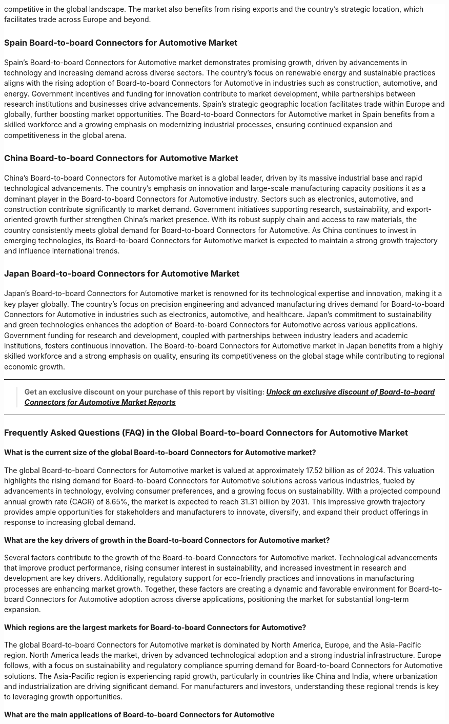 competitive in the global landscape. The market also benefits from rising exports and the country&rsquo;s strategic location, which facilitates trade across Europe and beyond.</p><h3>Spain Board-to-board Connectors for Automotive Market</h3><p>Spain&rsquo;s Board-to-board Connectors for Automotive market demonstrates promising growth, driven by advancements in technology and increasing demand across diverse sectors. The country&rsquo;s focus on renewable energy and sustainable practices aligns with the rising adoption of Board-to-board Connectors for Automotive in industries such as construction, automotive, and energy. Government incentives and funding for innovation contribute to market development, while partnerships between research institutions and businesses drive advancements. Spain&rsquo;s strategic geographic location facilitates trade within Europe and globally, further boosting market opportunities. The Board-to-board Connectors for Automotive market in Spain benefits from a skilled workforce and a growing emphasis on modernizing industrial processes, ensuring continued expansion and competitiveness in the global arena.</p><h3>China Board-to-board Connectors for Automotive Market</h3><p>China&rsquo;s Board-to-board Connectors for Automotive market is a global leader, driven by its massive industrial base and rapid technological advancements. The country&rsquo;s emphasis on innovation and large-scale manufacturing capacity positions it as a dominant player in the Board-to-board Connectors for Automotive industry. Sectors such as electronics, automotive, and construction contribute significantly to market demand. Government initiatives supporting research, sustainability, and export-oriented growth further strengthen China&rsquo;s market presence. With its robust supply chain and access to raw materials, the country consistently meets global demand for Board-to-board Connectors for Automotive. As China continues to invest in emerging technologies, its Board-to-board Connectors for Automotive market is expected to maintain a strong growth trajectory and influence international trends.</p><h3>Japan Board-to-board Connectors for Automotive Market</h3><p>Japan&rsquo;s Board-to-board Connectors for Automotive market is renowned for its technological expertise and innovation, making it a key player globally. The country&rsquo;s focus on precision engineering and advanced manufacturing drives demand for Board-to-board Connectors for Automotive in industries such as electronics, automotive, and healthcare. Japan&rsquo;s commitment to sustainability and green technologies enhances the adoption of Board-to-board Connectors for Automotive across various applications. Government funding for research and development, coupled with partnerships between industry leaders and academic institutions, fosters continuous innovation. The Board-to-board Connectors for Automotive market in Japan benefits from a highly skilled workforce and a strong emphasis on quality, ensuring its competitiveness on the global stage while contributing to regional economic growth.</p><hr /><blockquote><p><strong>Get an exclusive discount on your purchase of this report by visiting: <em><a href="://marketresearchpulse.com/ask-for-discount/70713?utm_source=Github&amp;utm_medium=025">Unlock an exclusive discount of Board-to-board Connectors for Automotive Market Reports</a></em>&nbsp;</strong></p></blockquote><hr /><h3>Frequently Asked Questions (FAQ) in the Global Board-to-board Connectors for Automotive Market</h3><p><strong>What is the current size of the global Board-to-board Connectors for Automotive market?</strong></p><p>The global Board-to-board Connectors for Automotive market is valued at approximately 17.52 billion as of 2024. This valuation highlights the rising demand for Board-to-board Connectors for Automotive solutions across various industries, fueled by advancements in technology, evolving consumer preferences, and a growing focus on sustainability. With a projected compound annual growth rate (CAGR) of 8.65%, the market is expected to reach 31.31 billion by 2031. This impressive growth trajectory provides ample opportunities for stakeholders and manufacturers to innovate, diversify, and expand their product offerings in response to increasing global demand.</p><p><strong>What are the key drivers of growth in the Board-to-board Connectors for Automotive market?</strong></p><p>Several factors contribute to the growth of the Board-to-board Connectors for Automotive market. Technological advancements that improve product performance, rising consumer interest in sustainability, and increased investment in research and development are key drivers. Additionally, regulatory support for eco-friendly practices and innovations in manufacturing processes are enhancing market growth. Together, these factors are creating a dynamic and favorable environment for Board-to-board Connectors for Automotive adoption across diverse applications, positioning the market for substantial long-term expansion.</p><p><strong>Which regions are the largest markets for Board-to-board Connectors for Automotive?</strong></p><p>The global Board-to-board Connectors for Automotive market is dominated by North America, Europe, and the Asia-Pacific region. North America leads the market, driven by advanced technological adoption and a strong industrial infrastructure. Europe follows, with a focus on sustainability and regulatory compliance spurring demand for Board-to-board Connectors for Automotive solutions. The Asia-Pacific region is experiencing rapid growth, particularly in countries like China and India, where urbanization and industrialization are driving significant demand. For manufacturers and investors, understanding these regional trends is key to leveraging growth opportunities.</p><p><strong>What are the main applications of Board-to-board Connectors for Automotive